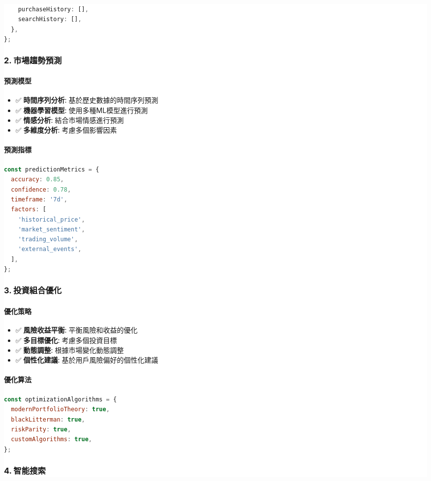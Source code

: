```javascript
    purchaseHistory: [],
    searchHistory: [],
  },
};
```

### 2. 市場趨勢預測

#### 預測模型

- ✅ **時間序列分析**: 基於歷史數據的時間序列預測
- ✅ **機器學習模型**: 使用多種ML模型進行預測
- ✅ **情感分析**: 結合市場情感進行預測
- ✅ **多維度分析**: 考慮多個影響因素

#### 預測指標

```javascript
const predictionMetrics = {
  accuracy: 0.85,
  confidence: 0.78,
  timeframe: '7d',
  factors: [
    'historical_price',
    'market_sentiment',
    'trading_volume',
    'external_events',
  ],
};
```

### 3. 投資組合優化

#### 優化策略

- ✅ **風險收益平衡**: 平衡風險和收益的優化
- ✅ **多目標優化**: 考慮多個投資目標
- ✅ **動態調整**: 根據市場變化動態調整
- ✅ **個性化建議**: 基於用戶風險偏好的個性化建議

#### 優化算法

```javascript
const optimizationAlgorithms = {
  modernPortfolioTheory: true,
  blackLitterman: true,
  riskParity: true,
  customAlgorithms: true,
};
```

### 4. 智能搜索
